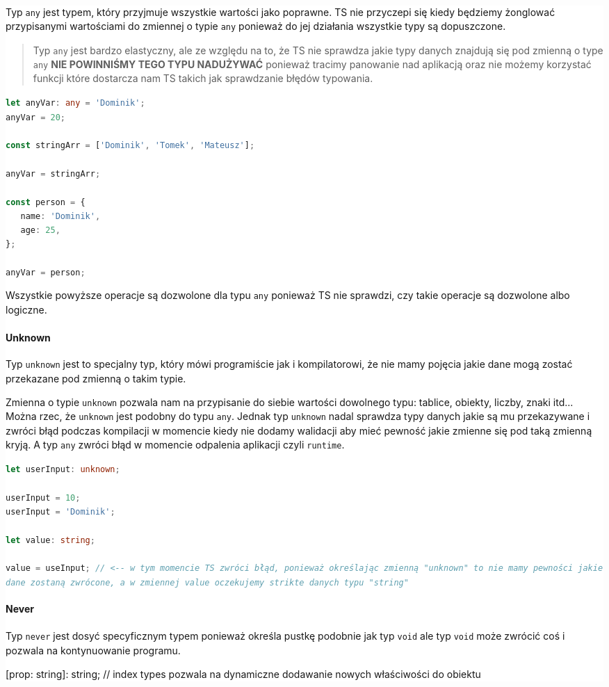 Typ `any` jest typem, który przyjmuje wszystkie wartości jako poprawne.
TS nie przyczepi się kiedy będziemy żonglować przypisanymi wartościami do zmiennej o typie `any` ponieważ do jej działania wszystkie typy są dopuszczone.

> Typ `any` jest bardzo elastyczny, ale ze względu na to, że TS nie sprawdza jakie typy danych znajdują się pod zmienną o type `any` **NIE POWINNIŚMY TEGO TYPU NADUŻYWAĆ** ponieważ tracimy panowanie nad aplikacją oraz nie możemy korzystać funkcji które dostarcza nam TS takich jak sprawdzanie błędów typowania.

```ts
let anyVar: any = 'Dominik';
anyVar = 20;

const stringArr = ['Dominik', 'Tomek', 'Mateusz'];

anyVar = stringArr;

const person = {
   name: 'Dominik',
   age: 25,
};

anyVar = person;
```

Wszystkie powyższe operacje są dozwolone dla typu `any` ponieważ TS nie sprawdzi, czy takie operacje są dozwolone albo logiczne.

#### Unknown

Typ `unknown` jest to specjalny typ, który mówi programiście jak i kompilatorowi, że nie mamy pojęcia jakie dane mogą zostać przekazane pod zmienną o takim typie.

Zmienna o typie `unknown` pozwala nam na przypisanie do siebie wartości dowolnego typu: tablice, obiekty, liczby, znaki itd... Można rzec, że `unknown` jest podobny do typu `any`. Jednak typ `unknown` nadal sprawdza typy danych jakie są mu przekazywane i zwróci błąd podczas kompilacji w momencie kiedy nie dodamy walidacji aby mieć pewność jakie zmienne się pod taką zmienną kryją. A typ `any` zwróci błąd w momencie odpalenia aplikacji czyli `runtime`.

```ts
let userInput: unknown;

userInput = 10;
userInput = 'Dominik';

let value: string;

value = useInput; // <-- w tym momencie TS zwróci błąd, ponieważ określając zmienną "unknown" to nie mamy pewności jakie dane zostaną zwrócone, a w zmiennej value oczekujemy strikte danych typu "string"
```

#### Never

Typ `never` jest dosyć specyficznym typem ponieważ określa pustkę podobnie jak typ `void` ale typ `void` może zwrócić coś i pozwala na kontynuowanie programu.


   [prop: string]: string; // index types pozwala na dynamiczne dodawanie nowych właściwości do obiektu